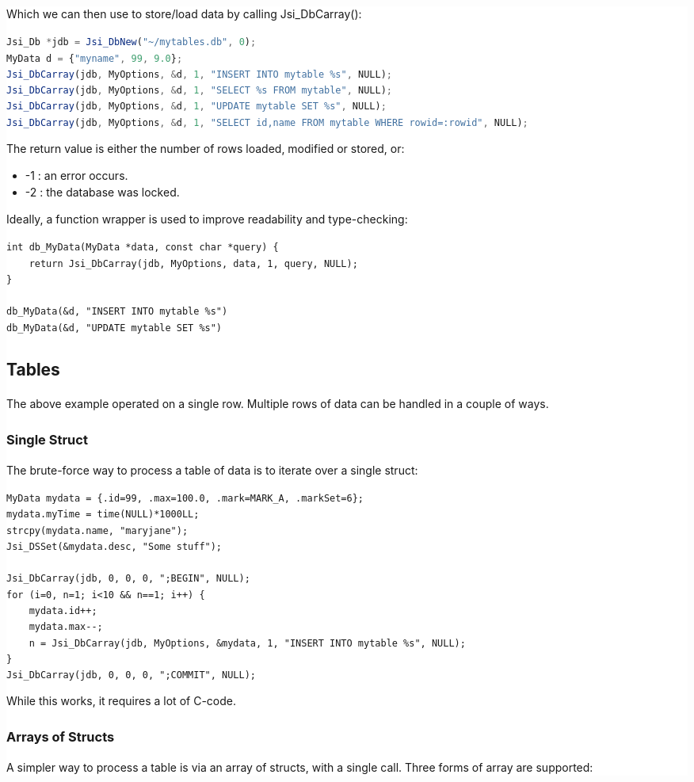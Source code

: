Which we can then use to store/load data by calling Jsi_DbCarray():


``` js
Jsi_Db *jdb = Jsi_DbNew("~/mytables.db", 0);
MyData d = {"myname", 99, 9.0};
Jsi_DbCarray(jdb, MyOptions, &d, 1, "INSERT INTO mytable %s", NULL);
Jsi_DbCarray(jdb, MyOptions, &d, 1, "SELECT %s FROM mytable", NULL);
Jsi_DbCarray(jdb, MyOptions, &d, 1, "UPDATE mytable SET %s", NULL);
Jsi_DbCarray(jdb, MyOptions, &d, 1, "SELECT id,name FROM mytable WHERE rowid=:rowid", NULL);
```

The return value is either the number of rows loaded, modified or stored, or:

- -1 : an error occurs.
- -2 : the database was locked.

Ideally, a function wrapper is used to improve readability and type-checking:


``` clike
int db_MyData(MyData *data, const char *query) {
    return Jsi_DbCarray(jdb, MyOptions, data, 1, query, NULL);
}

db_MyData(&d, "INSERT INTO mytable %s")
db_MyData(&d, "UPDATE mytable SET %s")
```

Tables
----
The above example operated on a single row.
Multiple rows of data can be handled in a couple of ways.


### Single Struct
The brute-force way to process a table of data is to iterate over a single struct:


``` clike
MyData mydata = {.id=99, .max=100.0, .mark=MARK_A, .markSet=6};
mydata.myTime = time(NULL)*1000LL;
strcpy(mydata.name, "maryjane");
Jsi_DSSet(&mydata.desc, "Some stuff");

Jsi_DbCarray(jdb, 0, 0, 0, ";BEGIN", NULL);
for (i=0, n=1; i<10 && n==1; i++) {
    mydata.id++;
    mydata.max--;
    n = Jsi_DbCarray(jdb, MyOptions, &mydata, 1, "INSERT INTO mytable %s", NULL);
}
Jsi_DbCarray(jdb, 0, 0, 0, ";COMMIT", NULL);
```

While this works, it requires a lot of C-code.


### Arrays of Structs
A simpler way to process a table is via an array of structs, with a single call.
Three forms of array are supported:
